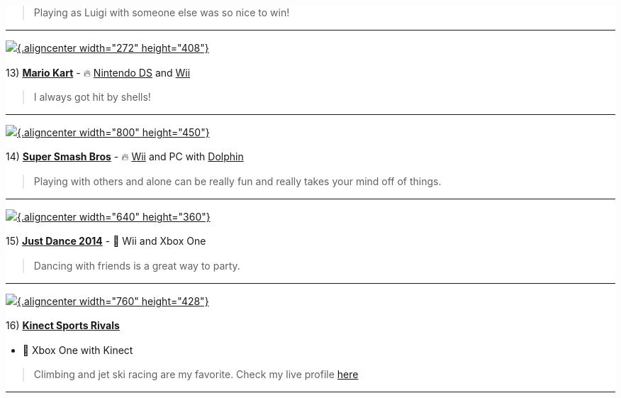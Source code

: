 > Playing as Luigi with someone else was so nice to win!

------------------------------------------------------------------------

[![](https://cdn02.nintendo-europe.com/media/images/06_screenshots/games_5/nintendo_ds_7/nds_mariokartds/NDS_MarioKartDS_05.jpg){.aligncenter
width="272"
height="408"}](https://cdn02.nintendo-europe.com/media/images/06_screenshots/games_5/nintendo_ds_7/nds_mariokartds/NDS_MarioKartDS_05.jpg)

13\) [**Mario Kart**](https://en.wikipedia.org/wiki/Mario_Kart) - 🔥
[Nintendo DS](https://www.mariokart.com/mkds/launch/index.html) and
[Wii](https://www.mariokart.com/wii/launch/)

> I always got hit by shells!

------------------------------------------------------------------------

[![](https://d3esbfg30x759i.cloudfront.net/ss/zlCfzSk6HzMBkcWj_9){.aligncenter
width="800"
height="450"}](https://d3esbfg30x759i.cloudfront.net/ss/zlCfzSk6HzMBkcWj_9)

14\) [**Super Smash
Bros**](https://en.wikipedia.org/wiki/Super_Smash_Bros.) - 🔥
[Wii](https://www.smashbros.com/us/) and PC with
[Dolphin](https://dolphin-emu.org)

> Playing with others and alone can be really fun and really takes your
> mind off of things.

------------------------------------------------------------------------

[![](https://thegamershub.com/wp-content/uploads/2013/10/Just-Dance-2014-screen-2.jpg){.aligncenter
width="640"
height="360"}](https://thegamershub.com/wp-content/uploads/2013/10/Just-Dance-2014-screen-2.jpg)

15\) [**Just Dance
2014**](https://just-dance.ubi.com/en-us/games/just-dance-2014.aspx) - 🎾
Wii and Xbox One

> Dancing with friends is a great way to party.

------------------------------------------------------------------------

[![](https://cloud.attackofthefanboy.com/wp-content/uploads/2014/04/kinect-sports-rivals-rock-climb.jpg){.aligncenter
width="760"
height="428"}](https://cloud.attackofthefanboy.com/wp-content/uploads/2014/04/kinect-sports-rivals-rock-climb.jpg)

16\) [**Kinect Sports
Rivals**](https://www.xbox.com/en-US/xbox-one/games/kinect-sports-rivals)
- 🎾 Xbox One with Kinect

> Climbing and jet ski racing are my favorite. Check my live profile
> [here](https://account.xbox.com/en-US/Profile?gamerTag=fvcproductions)

------------------------------------------------------------------------
